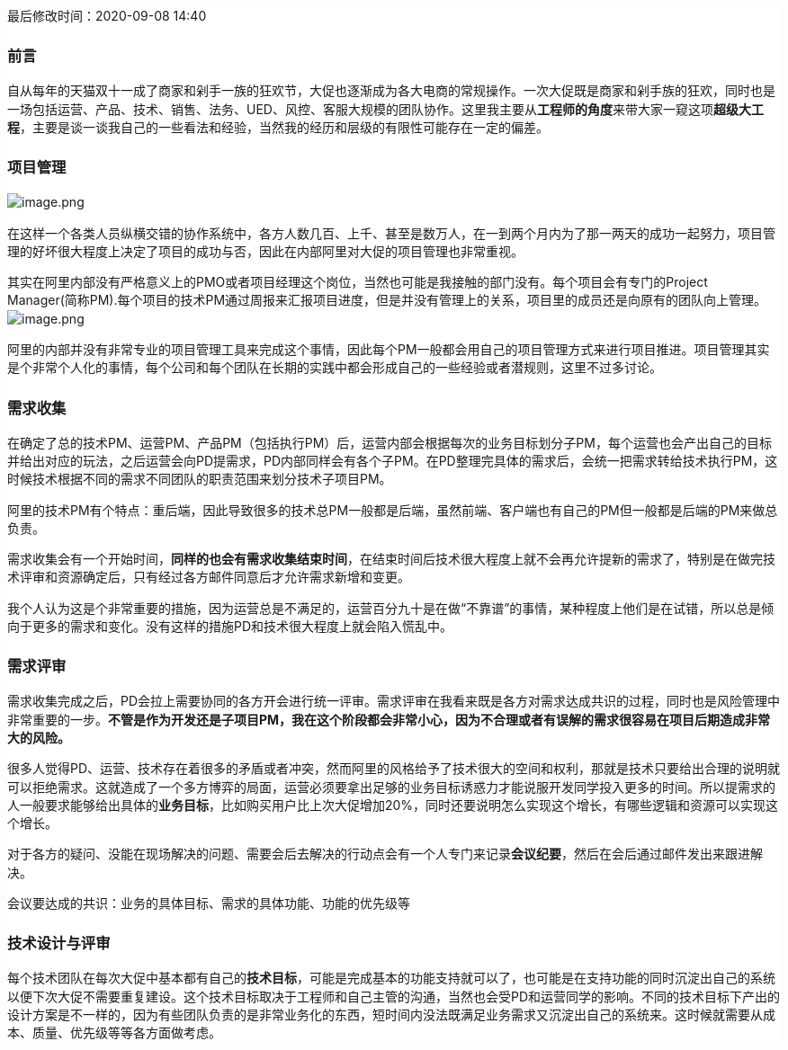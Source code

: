 
最后修改时间：2020-09-08 14:40

<a name="T0CUJ"></a>
### 前言
自从每年的天猫双十一成了商家和剁手一族的狂欢节，大促也逐渐成为各大电商的常规操作。一次大促既是商家和剁手族的狂欢，同时也是一场包括运营、产品、技术、销售、法务、UED、风控、客服大规模的团队协作。这里我主要从**工程师的角度**来带大家一窥这项**超级大工程**，主要是谈一谈我自己的一些看法和经验，当然我的经历和层级的有限性可能存在一定的偏差。


<a name="TIFxK"></a>
### 项目管理
![image.png](https://cdn.nlark.com/yuque/0/2020/png/471305/1599447870208-e2e5b3c2-8361-4af9-8825-9c6da43adc15.png#align=left&display=inline&height=801&margin=%5Bobject%20Object%5D&name=image.png&originHeight=801&originWidth=1366&size=238675&status=done&style=none&width=1366)


在这样一个各类人员纵横交错的协作系统中，各方人数几百、上千、甚至是数万人，在一到两个月内为了那一两天的成功一起努力，项目管理的好坏很大程度上决定了项目的成功与否，因此在内部阿里对大促的项目管理也非常重视。

其实在阿里内部没有严格意义上的PMO或者项目经理这个岗位，当然也可能是我接触的部门没有。每个项目会有专门的Project Manager(简称PM).每个项目的技术PM通过周报来汇报项目进度，但是并没有管理上的关系，项目里的成员还是向原有的团队向上管理。<br />![image.png](https://cdn.nlark.com/yuque/0/2020/png/471305/1599454021062-97fdd129-6a09-4aeb-bd76-14c69eca1bc8.png#align=left&display=inline&height=953&margin=%5Bobject%20Object%5D&name=image.png&originHeight=953&originWidth=909&size=168061&status=done&style=none&width=909)

阿里的内部并没有非常专业的项目管理工具来完成这个事情，因此每个PM一般都会用自己的项目管理方式来进行项目推进。项目管理其实是个非常个人化的事情，每个公司和每个团队在长期的实践中都会形成自己的一些经验或者潜规则，这里不过多讨论。


<a name="37GSk"></a>
### 需求收集
在确定了总的技术PM、运营PM、产品PM（包括执行PM）后，运营内部会根据每次的业务目标划分子PM，每个运营也会产出自己的目标并给出对应的玩法，之后运营会向PD提需求，PD内部同样会有各个子PM。在PD整理完具体的需求后，会统一把需求转给技术执行PM，这时候技术根据不同的需求不同团队的职责范围来划分技术子项目PM。

阿里的技术PM有个特点：重后端，因此导致很多的技术总PM一般都是后端，虽然前端、客户端也有自己的PM但一般都是后端的PM来做总负责。

需求收集会有一个开始时间，**同样的也会有需求收集结束时间**，在结束时间后技术很大程度上就不会再允许提新的需求了，特别是在做完技术评审和资源确定后，只有经过各方邮件同意后才允许需求新增和变更。

我个人认为这是个非常重要的措施，因为运营总是不满足的，运营百分九十是在做“不靠谱”的事情，某种程度上他们是在试错，所以总是倾向于更多的需求和变化。没有这样的措施PD和技术很大程度上就会陷入慌乱中。

<a name="jsrQJ"></a>
### 需求评审
需求收集完成之后，PD会拉上需要协同的各方开会进行统一评审。需求评审在我看来既是各方对需求达成共识的过程，同时也是风险管理中非常重要的一步。**不管是作为开发还是子项目PM，我在这个阶段都会非常小心，因为不合理或者有误解的需求很容易在项目后期造成非常大的风险。**

很多人觉得PD、运营、技术存在着很多的矛盾或者冲突，然而阿里的风格给予了技术很大的空间和权利，那就是技术只要给出合理的说明就可以拒绝需求。这就造成了一个多方博弈的局面，运营必须要拿出足够的业务目标诱惑力才能说服开发同学投入更多的时间。所以提需求的人一般要求能够给出具体的**业务目标**，比如购买用户比上次大促增加20%，同时还要说明怎么实现这个增长，有哪些逻辑和资源可以实现这个增长。

对于各方的疑问、没能在现场解决的问题、需要会后去解决的行动点会有一个人专门来记录**会议纪要**，然后在会后通过邮件发出来跟进解决。

会议要达成的共识：业务的具体目标、需求的具体功能、功能的优先级等


<a name="8yr31"></a>
### 技术设计与评审
每个技术团队在每次大促中基本都有自己的**技术目标**，可能是完成基本的功能支持就可以了，也可能是在支持功能的同时沉淀出自己的系统以便下次大促不需要重复建设。这个技术目标取决于工程师和自己主管的沟通，当然也会受PD和运营同学的影响。不同的技术目标下产出的设计方案是不一样的，因为有些团队负责的是非常业务化的东西，短时间内没法既满足业务需求又沉淀出自己的系统来。这时候就需要从成本、质量、优先级等等各方面做考虑。

